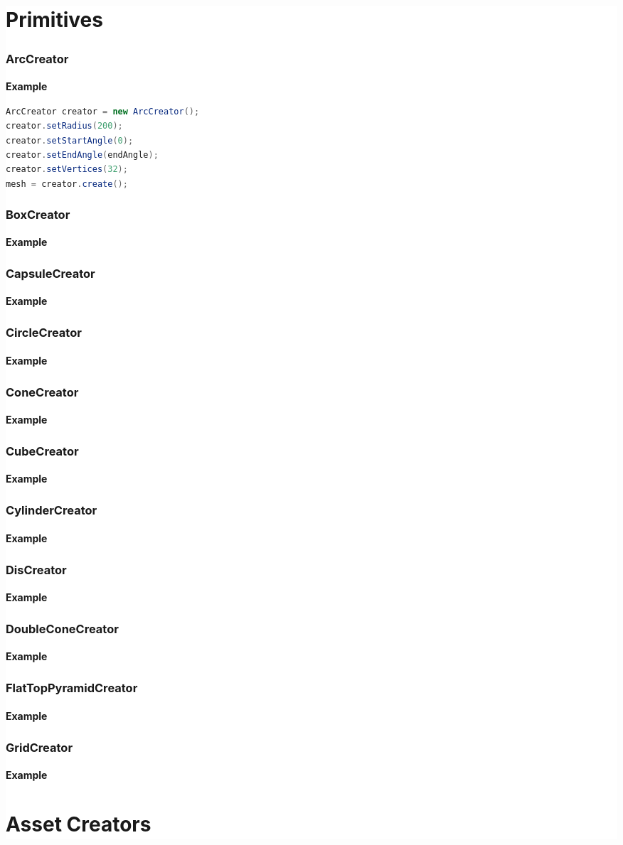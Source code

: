 # Primitives

### ArcCreator

**Example**

```java
ArcCreator creator = new ArcCreator();
creator.setRadius(200);
creator.setStartAngle(0);
creator.setEndAngle(endAngle);
creator.setVertices(32);
mesh = creator.create();
```

### BoxCreator
**Example**

### CapsuleCreator
**Example**

### CircleCreator
**Example**

### ConeCreator
**Example**

### CubeCreator
**Example**

### CylinderCreator
**Example**

### DisCreator
**Example**

### DoubleConeCreator
**Example**

### FlatTopPyramidCreator
**Example**

### GridCreator
**Example**

# Asset Creators
